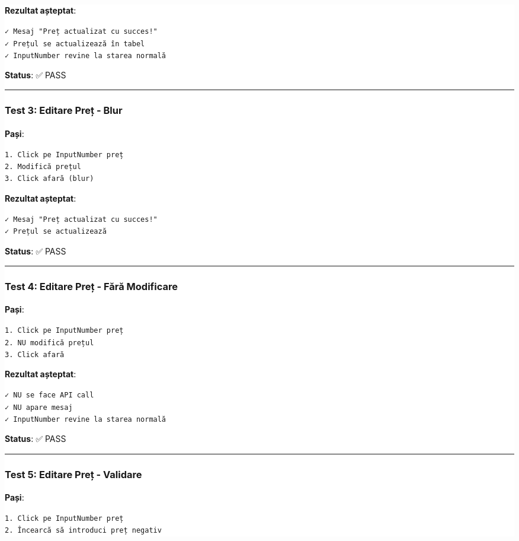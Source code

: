 **Rezultat așteptat**:
```
✓ Mesaj "Preț actualizat cu succes!"
✓ Prețul se actualizează în tabel
✓ InputNumber revine la starea normală
```

**Status**: ✅ PASS

---

### Test 3: Editare Preț - Blur

**Pași**:
```
1. Click pe InputNumber preț
2. Modifică prețul
3. Click afară (blur)
```

**Rezultat așteptat**:
```
✓ Mesaj "Preț actualizat cu succes!"
✓ Prețul se actualizează
```

**Status**: ✅ PASS

---

### Test 4: Editare Preț - Fără Modificare

**Pași**:
```
1. Click pe InputNumber preț
2. NU modifică prețul
3. Click afară
```

**Rezultat așteptat**:
```
✓ NU se face API call
✓ NU apare mesaj
✓ InputNumber revine la starea normală
```

**Status**: ✅ PASS

---

### Test 5: Editare Preț - Validare

**Pași**:
```
1. Click pe InputNumber preț
2. Încearcă să introduci preț negativ
```
